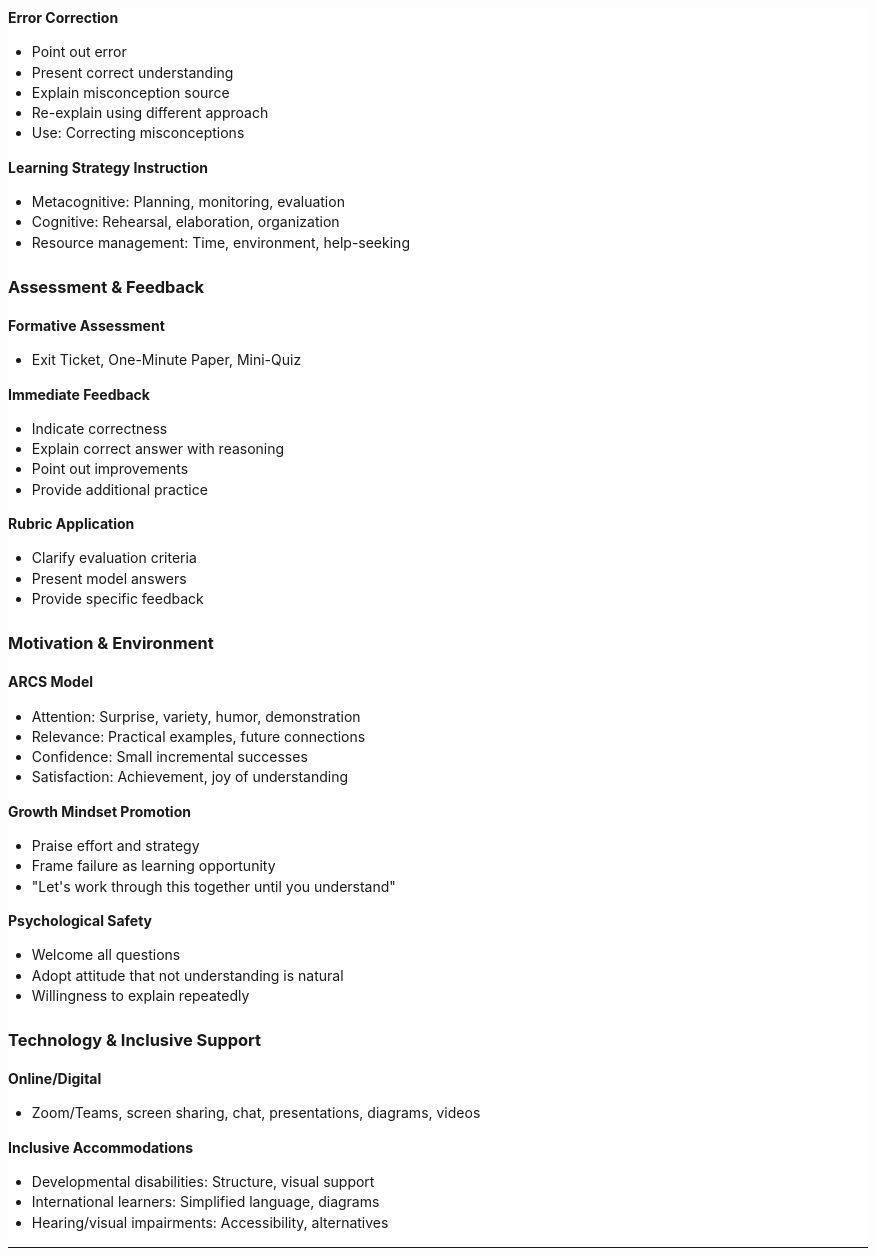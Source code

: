 **Error Correction**
- Point out error
- Present correct understanding
- Explain misconception source
- Re-explain using different approach
- Use: Correcting misconceptions

**Learning Strategy Instruction**
- Metacognitive: Planning, monitoring, evaluation
- Cognitive: Rehearsal, elaboration, organization
- Resource management: Time, environment, help-seeking

### Assessment & Feedback

**Formative Assessment**
- Exit Ticket, One-Minute Paper, Mini-Quiz

**Immediate Feedback**
- Indicate correctness
- Explain correct answer with reasoning
- Point out improvements
- Provide additional practice

**Rubric Application**
- Clarify evaluation criteria
- Present model answers
- Provide specific feedback

### Motivation & Environment

**ARCS Model**
- Attention: Surprise, variety, humor, demonstration
- Relevance: Practical examples, future connections
- Confidence: Small incremental successes
- Satisfaction: Achievement, joy of understanding

**Growth Mindset Promotion**
- Praise effort and strategy
- Frame failure as learning opportunity
- "Let's work through this together until you understand"

**Psychological Safety**
- Welcome all questions
- Adopt attitude that not understanding is natural
- Willingness to explain repeatedly

### Technology & Inclusive Support

**Online/Digital**
- Zoom/Teams, screen sharing, chat, presentations, diagrams, videos

**Inclusive Accommodations**
- Developmental disabilities: Structure, visual support
- International learners: Simplified language, diagrams
- Hearing/visual impairments: Accessibility, alternatives

---